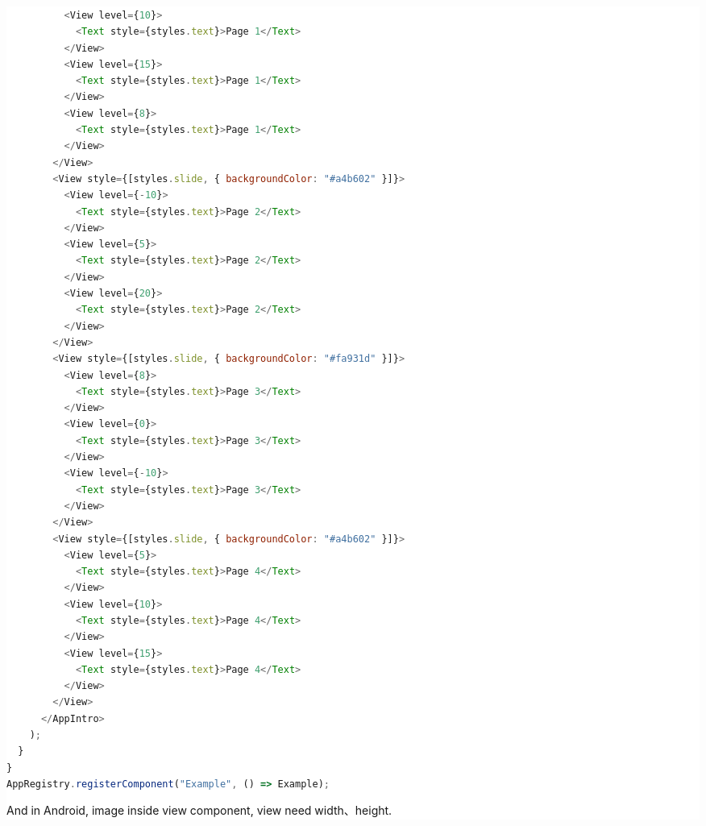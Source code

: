 ```javascript
          <View level={10}>
            <Text style={styles.text}>Page 1</Text>
          </View>
          <View level={15}>
            <Text style={styles.text}>Page 1</Text>
          </View>
          <View level={8}>
            <Text style={styles.text}>Page 1</Text>
          </View>
        </View>
        <View style={[styles.slide, { backgroundColor: "#a4b602" }]}>
          <View level={-10}>
            <Text style={styles.text}>Page 2</Text>
          </View>
          <View level={5}>
            <Text style={styles.text}>Page 2</Text>
          </View>
          <View level={20}>
            <Text style={styles.text}>Page 2</Text>
          </View>
        </View>
        <View style={[styles.slide, { backgroundColor: "#fa931d" }]}>
          <View level={8}>
            <Text style={styles.text}>Page 3</Text>
          </View>
          <View level={0}>
            <Text style={styles.text}>Page 3</Text>
          </View>
          <View level={-10}>
            <Text style={styles.text}>Page 3</Text>
          </View>
        </View>
        <View style={[styles.slide, { backgroundColor: "#a4b602" }]}>
          <View level={5}>
            <Text style={styles.text}>Page 4</Text>
          </View>
          <View level={10}>
            <Text style={styles.text}>Page 4</Text>
          </View>
          <View level={15}>
            <Text style={styles.text}>Page 4</Text>
          </View>
        </View>
      </AppIntro>
    );
  }
}
AppRegistry.registerComponent("Example", () => Example);
```

And in Android, image inside view component, view need width、height.

